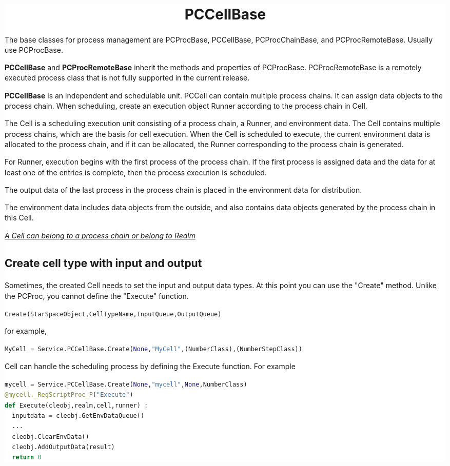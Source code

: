<h1 align="center">PCCellBase</h1>

The base classes for process management are PCProcBase, PCCellBase, PCProcChainBase, and PCProcRemoteBase. Usually use PCProcBase. 

**PCCellBase** and **PCProcRemoteBase** inherit the methods and properties of PCProcBase. PCProcRemoteBase is a remotely executed process class that is not fully supported in the current release. 

**PCCellBase** is an independent and schedulable unit. PCCell can contain multiple process chains. It can assign data objects to the process chain. When scheduling, create an execution object Runner according to the process chain in Cell.

The Cell is a scheduling execution unit consisting of a process chain, a Runner, and environment data.
The Cell contains multiple process chains, which are the basis for cell execution. When the Cell is scheduled to execute, the current environment data is allocated to the process chain, and if it can be allocated, the Runner corresponding to the process chain is generated.

For Runner, execution begins with the first process of the process chain. If the first process is assigned data and the data for at least one of the entries is complete, then the process execution is scheduled.

The output data of the last process in the process chain is placed in the environment data for distribution.

The environment data includes data objects from the outside, and also contains data objects generated by the process chain in this Cell.

*[A Cell can belong to a process chain or belong to Realm](#)*

Create cell type with input and output
------

Sometimes, the created Cell needs to set the input and output data types. At this point you can use the "Create" method. Unlike the PCProc, you cannot define the "Execute" function.

```python
Create(StarSpaceObject,CellTypeName,InputQueue,OutputQueue)
```

for example,

```python
MyCell = Service.PCCellBase.Create(None,"MyCell",(NumberClass),(NumberStepClass))
```

Cell can handle the scheduling process by defining the Execute function. For example

```python
mycell = Service.PCCellBase.Create(None,"mycell",None,NumberClass)
@mycell._RegScriptProc_P("Execute")
def Execute(cleobj,realm,cell,runner) :
  inputdata = cleobj.GetEnvDataQueue()
  ...
  cleobj.ClearEnvData()
  cleobj.AddOutputData(result)
  return 0
```
